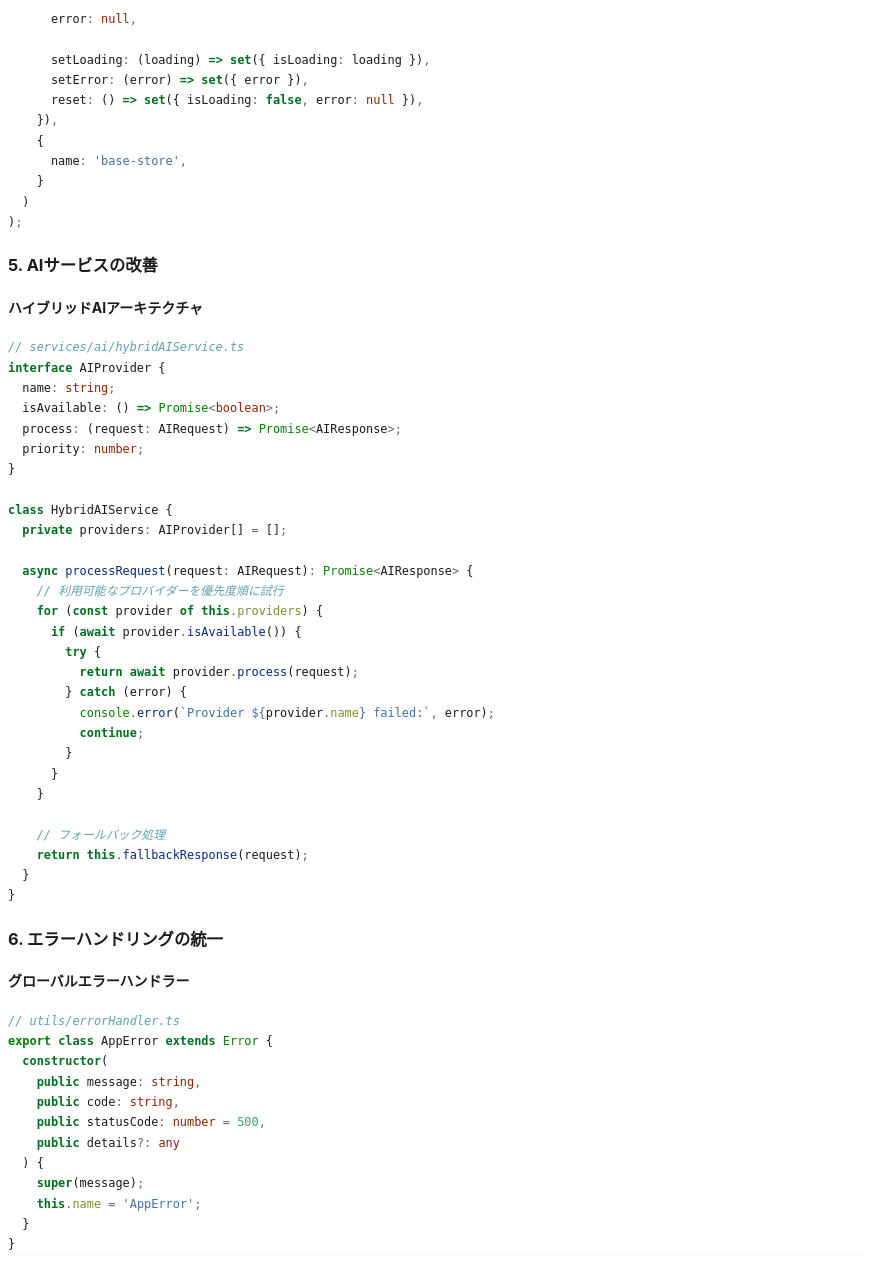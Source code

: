 ```typescript
      error: null,
      
      setLoading: (loading) => set({ isLoading: loading }),
      setError: (error) => set({ error }),
      reset: () => set({ isLoading: false, error: null }),
    }),
    {
      name: 'base-store',
    }
  )
);
```

### 5. AIサービスの改善

#### ハイブリッドAIアーキテクチャ
```typescript
// services/ai/hybridAIService.ts
interface AIProvider {
  name: string;
  isAvailable: () => Promise<boolean>;
  process: (request: AIRequest) => Promise<AIResponse>;
  priority: number;
}

class HybridAIService {
  private providers: AIProvider[] = [];
  
  async processRequest(request: AIRequest): Promise<AIResponse> {
    // 利用可能なプロバイダーを優先度順に試行
    for (const provider of this.providers) {
      if (await provider.isAvailable()) {
        try {
          return await provider.process(request);
        } catch (error) {
          console.error(`Provider ${provider.name} failed:`, error);
          continue;
        }
      }
    }
    
    // フォールバック処理
    return this.fallbackResponse(request);
  }
}
```

### 6. エラーハンドリングの統一

#### グローバルエラーハンドラー
```typescript
// utils/errorHandler.ts
export class AppError extends Error {
  constructor(
    public message: string,
    public code: string,
    public statusCode: number = 500,
    public details?: any
  ) {
    super(message);
    this.name = 'AppError';
  }
}
```